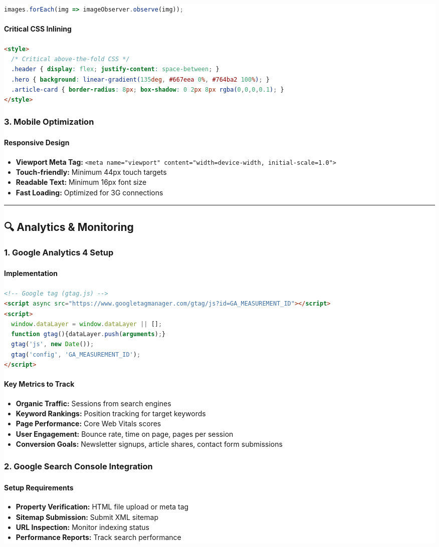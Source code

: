```javascript
images.forEach(img => imageObserver.observe(img));
```

#### **Critical CSS Inlining**
```html
<style>
  /* Critical above-the-fold CSS */
  .header { display: flex; justify-content: space-between; }
  .hero { background: linear-gradient(135deg, #667eea 0%, #764ba2 100%); }
  .article-card { border-radius: 8px; box-shadow: 0 2px 8px rgba(0,0,0,0.1); }
</style>
```

### **3. Mobile Optimization**

#### **Responsive Design**
- **Viewport Meta Tag:** `<meta name="viewport" content="width=device-width, initial-scale=1.0">`
- **Touch-friendly:** Minimum 44px touch targets
- **Readable Text:** Minimum 16px font size
- **Fast Loading:** Optimized for 3G connections

---

## 🔍 **Analytics & Monitoring**

### **1. Google Analytics 4 Setup**

#### **Implementation**
```html
<!-- Google tag (gtag.js) -->
<script async src="https://www.googletagmanager.com/gtag/js?id=GA_MEASUREMENT_ID"></script>
<script>
  window.dataLayer = window.dataLayer || [];
  function gtag(){dataLayer.push(arguments);}
  gtag('js', new Date());
  gtag('config', 'GA_MEASUREMENT_ID');
</script>
```

#### **Key Metrics to Track**
- **Organic Traffic:** Sessions from search engines
- **Keyword Rankings:** Position tracking for target keywords
- **Page Performance:** Core Web Vitals scores
- **User Engagement:** Bounce rate, time on page, pages per session
- **Conversion Goals:** Newsletter signups, article shares, contact form submissions

### **2. Google Search Console Integration**

#### **Setup Requirements**
- **Property Verification:** HTML file upload or meta tag
- **Sitemap Submission:** Submit XML sitemap
- **URL Inspection:** Monitor indexing status
- **Performance Reports:** Track search performance

